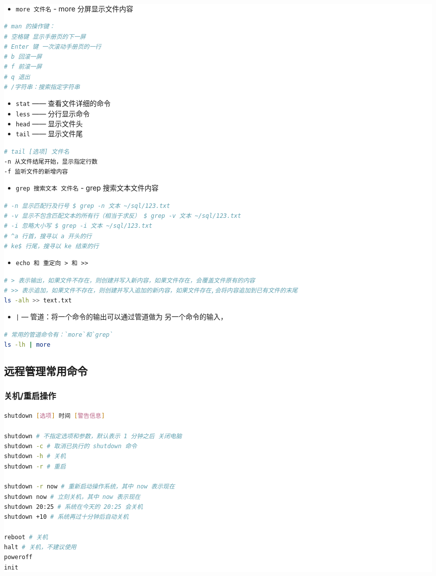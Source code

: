 - `more 文件名` - more 分屏显示文件内容

```bash
# man 的操作键：
# 空格键 显示手册页的下一屏
# Enter 键 一次滚动手册页的一行
# b 回滚一屏
# f 前滚一屏
# q 退出
# /字符串：搜索指定字符串
```

- `stat` —— 查看文件详细的命令
- `less` —— 分行显示命令
- `head` —— 显示文件头
- `tail` —— 显示文件尾

```bash
# tail [选项] 文件名
-n 从文件结尾开始，显示指定行数
-f 监听文件的新增内容
```

- `grep 搜索文本 文件名` - grep 搜索文本文件内容

```bash
# -n 显示匹配行及行号 $ grep -n 文本 ~/sql/123.txt
# -v 显示不包含匹配文本的所有行（相当于求反） $ grep -v 文本 ~/sql/123.txt
# -i 忽略大小写 $ grep -i 文本 ~/sql/123.txt
# ^a 行首，搜寻以 a 开头的行
# ke$ 行尾，搜寻以 ke 结束的行
```

- `echo 和 重定向 > 和 >>`

```bash
# > 表示输出，如果文件不存在，则创建并写入新内容，如果文件存在，会覆盖文件原有的内容
# >> 表示追加，如果文件不存在，则创建并写入追加的新内容，如果文件存在,会将内容追加到已有文件的末尾
ls -alh >> text.txt
```

- `|` — 管道：将一个命令的输出可以通过管道做为 另一个命令的输入，

```bash
# 常用的管道命令有：`more`和`grep`
ls -lh | more
```

## 远程管理常用命令

### 关机/重启操作

```bash
shutdown [选项] 时间 [警告信息]

shutdown # 不指定选项和参数，默认表示 1 分钟之后 关闭电脑
shutdown -c # 取消已执行的 shutdown 命令
shutdown -h # 关机
shutdown -r # 重启

shutdown -r now # 重新启动操作系统，其中 now 表示现在
shutdown now # 立刻关机，其中 now 表示现在
shutdown 20:25 # 系统在今天的 20:25 会关机
shutdown +10 # 系统再过十分钟后自动关机

reboot # 关机
halt # 关机，不建议使用
poweroff
init
```